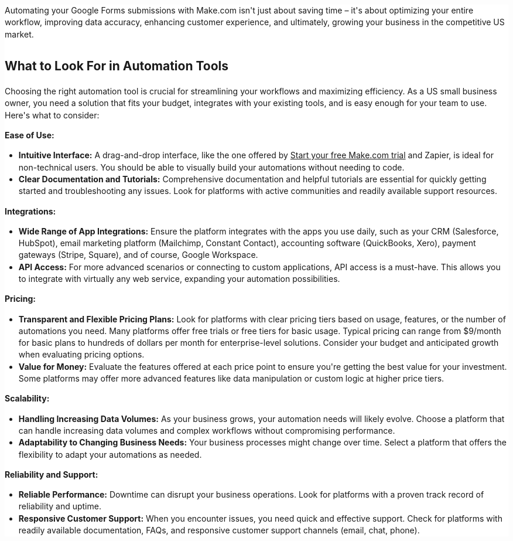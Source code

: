 
Automating your Google Forms submissions with Make.com isn't just about saving time – it's about optimizing your entire workflow, improving data accuracy, enhancing customer experience, and ultimately, growing your business in the competitive US market.

## What to Look For in Automation Tools

Choosing the right automation tool is crucial for streamlining your workflows and maximizing efficiency.  As a US small business owner, you need a solution that fits your budget, integrates with your existing tools, and is easy enough for your team to use.  Here's what to consider:

**Ease of Use:**

* **Intuitive Interface:**  A drag-and-drop interface, like the one offered by <a href="https://www.make.com/en/register?pc=yodome" rel="noindex nofollow">Start your free Make.com trial</a> and Zapier, is ideal for non-technical users. You should be able to visually build your automations without needing to code.
* **Clear Documentation and Tutorials:**  Comprehensive documentation and helpful tutorials are essential for quickly getting started and troubleshooting any issues. Look for platforms with active communities and readily available support resources.

**Integrations:**

* **Wide Range of App Integrations:**  Ensure the platform integrates with the apps you use daily, such as your CRM (Salesforce, HubSpot), email marketing platform (Mailchimp, Constant Contact), accounting software (QuickBooks, Xero), payment gateways (Stripe, Square), and of course, Google Workspace.
* **API Access:**  For more advanced scenarios or connecting to custom applications, API access is a must-have.  This allows you to integrate with virtually any web service, expanding your automation possibilities.

**Pricing:**

* **Transparent and Flexible Pricing Plans:**  Look for platforms with clear pricing tiers based on usage, features, or the number of automations you need. Many platforms offer free trials or free tiers for basic usage.  Typical pricing can range from $9/month for basic plans to hundreds of dollars per month for enterprise-level solutions.  Consider your budget and anticipated growth when evaluating pricing options.
* **Value for Money:**  Evaluate the features offered at each price point to ensure you're getting the best value for your investment.  Some platforms may offer more advanced features like data manipulation or custom logic at higher price tiers.

**Scalability:**

* **Handling Increasing Data Volumes:**  As your business grows, your automation needs will likely evolve.  Choose a platform that can handle increasing data volumes and complex workflows without compromising performance.
* **Adaptability to Changing Business Needs:**  Your business processes might change over time.  Select a platform that offers the flexibility to adapt your automations as needed.

**Reliability and Support:**

* **Reliable Performance:**  Downtime can disrupt your business operations.  Look for platforms with a proven track record of reliability and uptime.
* **Responsive Customer Support:**  When you encounter issues, you need quick and effective support.  Check for platforms with readily available documentation, FAQs, and responsive customer support channels (email, chat, phone).
